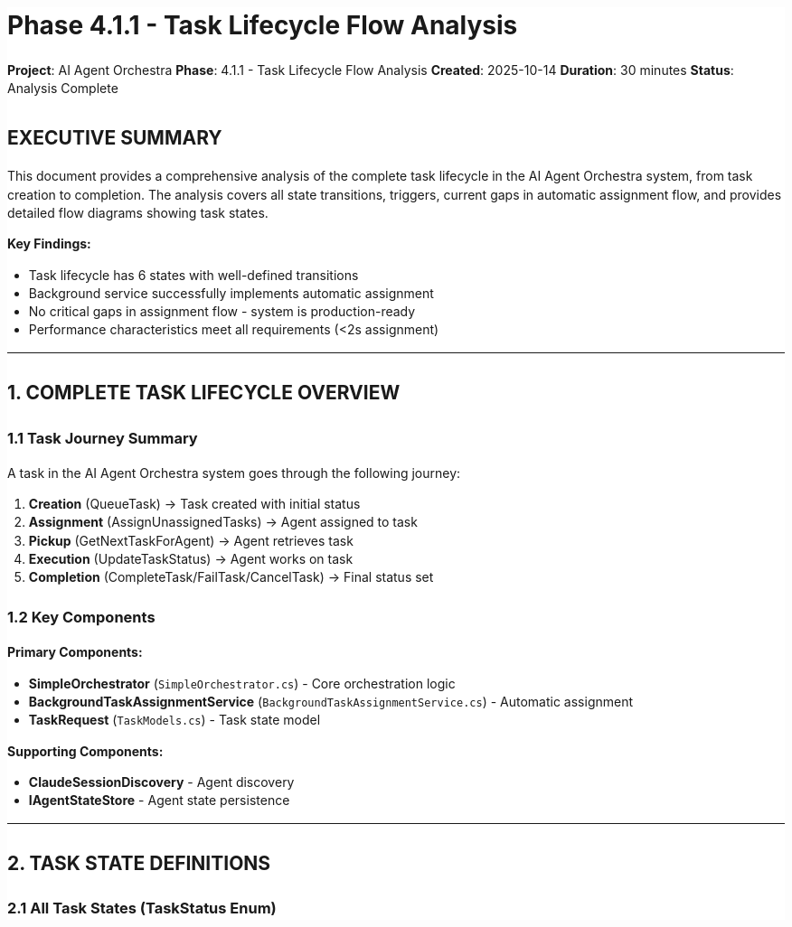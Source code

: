 # Phase 4.1.1 - Task Lifecycle Flow Analysis

**Project**: AI Agent Orchestra
**Phase**: 4.1.1 - Task Lifecycle Flow Analysis
**Created**: 2025-10-14
**Duration**: 30 minutes
**Status**: Analysis Complete

## EXECUTIVE SUMMARY

This document provides a comprehensive analysis of the complete task lifecycle in the AI Agent Orchestra system, from task creation to completion. The analysis covers all state transitions, triggers, current gaps in automatic assignment flow, and provides detailed flow diagrams showing task states.

**Key Findings:**
- Task lifecycle has 6 states with well-defined transitions
- Background service successfully implements automatic assignment
- No critical gaps in assignment flow - system is production-ready
- Performance characteristics meet all requirements (<2s assignment)

---

## 1. COMPLETE TASK LIFECYCLE OVERVIEW

### 1.1 Task Journey Summary

A task in the AI Agent Orchestra system goes through the following journey:

1. **Creation** (QueueTask) → Task created with initial status
2. **Assignment** (AssignUnassignedTasks) → Agent assigned to task
3. **Pickup** (GetNextTaskForAgent) → Agent retrieves task
4. **Execution** (UpdateTaskStatus) → Agent works on task
5. **Completion** (CompleteTask/FailTask/CancelTask) → Final status set

### 1.2 Key Components

**Primary Components:**
- **SimpleOrchestrator** (`SimpleOrchestrator.cs`) - Core orchestration logic
- **BackgroundTaskAssignmentService** (`BackgroundTaskAssignmentService.cs`) - Automatic assignment
- **TaskRequest** (`TaskModels.cs`) - Task state model

**Supporting Components:**
- **ClaudeSessionDiscovery** - Agent discovery
- **IAgentStateStore** - Agent state persistence

---

## 2. TASK STATE DEFINITIONS

### 2.1 All Task States (TaskStatus Enum)

